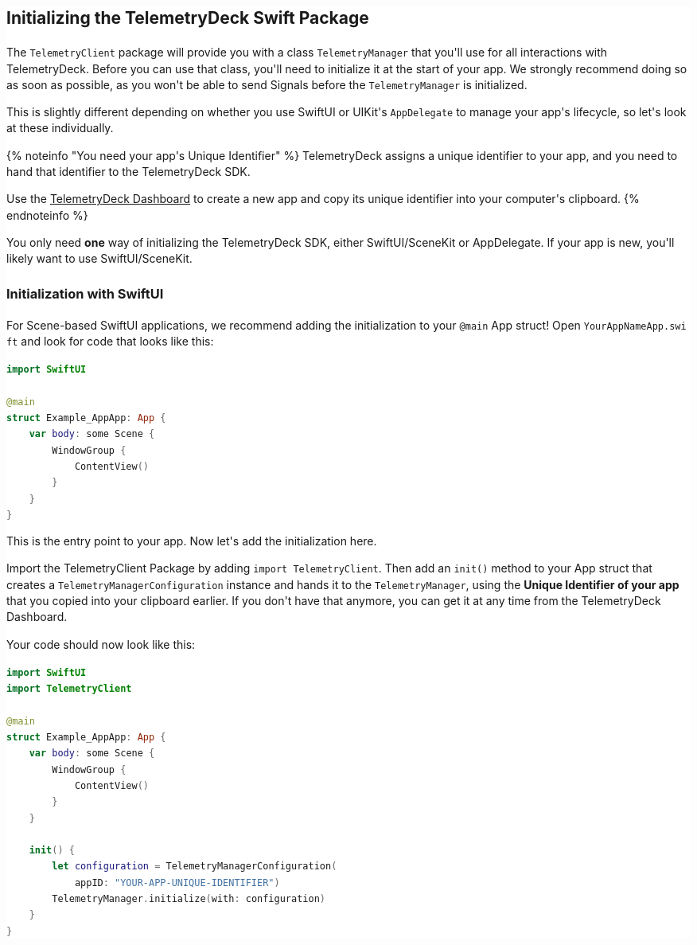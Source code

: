 ## Initializing the TelemetryDeck Swift Package

The `TelemetryClient` package will provide you with a class `TelemetryManager` that you'll use for all interactions with TelemetryDeck. Before you can use that class, you'll need to initialize it at the start of your app. We strongly recommend doing so as soon as possible, as you won't be able to send Signals before the `TelemetryManager` is initialized.

This is slightly different depending on whether you use SwiftUI or UIKit's `AppDelegate` to manage your app's lifecycle, so let's look at these individually.

{% noteinfo "You need your app's Unique Identifier" %}
TelemetryDeck assigns a unique identifier to your app, and you need to hand that identifier to the TelemetryDeck SDK.

Use the [TelemetryDeck Dashboard](https://dashboard.telemetrydeck.com) to create a new app and copy its unique identifier into your computer's clipboard.
{% endnoteinfo %}

You only need **one** way of initializing the TelemetryDeck SDK, either SwiftUI/SceneKit or AppDelegate. If your app is new, you'll likely want to use SwiftUI/SceneKit.

### Initialization with SwiftUI

For Scene-based SwiftUI applications, we recommend adding the initialization to your `@main` App struct! Open `YourAppNameApp.swift` and look for code that looks like this:

```swift
import SwiftUI

@main
struct Example_AppApp: App {
    var body: some Scene {
        WindowGroup {
            ContentView()
        }
    }
}
```

This is the entry point to your app. Now let's add the initialization here.

Import the TelemetryClient Package by adding `import TelemetryClient`. Then add an `init()` method to your App struct that creates a `TelemetryManagerConfiguration` instance and hands it to the `TelemetryManager`, using the **Unique Identifier of your app** that you copied into your clipboard earlier. If you don't have that anymore, you can get it at any time from the TelemetryDeck Dashboard.

Your code should now look like this:

```swift
import SwiftUI
import TelemetryClient

@main
struct Example_AppApp: App {
    var body: some Scene {
        WindowGroup {
            ContentView()
        }
    }

    init() {
        let configuration = TelemetryManagerConfiguration(
            appID: "YOUR-APP-UNIQUE-IDENTIFIER")
        TelemetryManager.initialize(with: configuration)
    }
}
```
